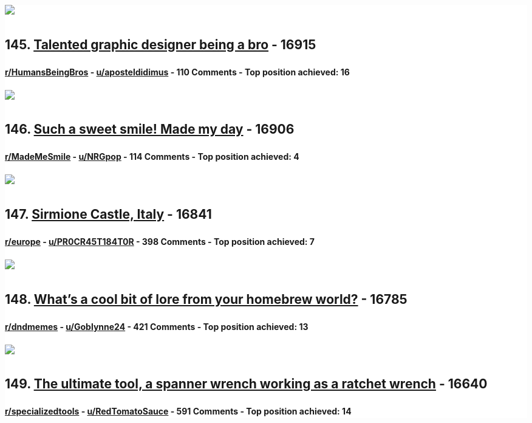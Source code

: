 <a href="https://i.redd.it/30560ftk52k61.jpg"><img src="https://b.thumbs.redditmedia.com/5hU_EHPWzGAIhDFGZLofRKAv4O3yepoA8Ri_cDH2UtY.jpg"></img></a>

## 145. [Talented graphic designer being a bro](http://reddit.com/r/HumansBeingBros/comments/ltxc81/talented_graphic_designer_being_a_bro/) - 16915
#### [r/HumansBeingBros](http://reddit.com/r/HumansBeingBros) - [u/aposteldidimus](http://reddit.com/u/aposteldidimus) - 110 Comments - Top position achieved: 16

<a href="https://i.redd.it/j39v24ny43k61.png"><img src="https://b.thumbs.redditmedia.com/tjouhKpCGZKG7f004BgUCMpVAy1Xy9BOZsT1HbDOgXs.jpg"></img></a>

## 146. [Such a sweet smile! Made my day](http://reddit.com/r/MadeMeSmile/comments/lu3g7l/such_a_sweet_smile_made_my_day/) - 16906
#### [r/MadeMeSmile](http://reddit.com/r/MadeMeSmile) - [u/NRGpop](http://reddit.com/u/NRGpop) - 114 Comments - Top position achieved: 4

<a href="https://v.redd.it/bt5jkljds4k61"><img src="https://b.thumbs.redditmedia.com/VVC_paYCZJxgWH8Q3nzZ74j9QvhciSXDsFCOijdh-nU.jpg"></img></a>

## 147. [Sirmione Castle, Italy](http://reddit.com/r/europe/comments/ltjljh/sirmione_castle_italy/) - 16841
#### [r/europe](http://reddit.com/r/europe) - [u/PR0CR45T184T0R](http://reddit.com/u/PR0CR45T184T0R) - 398 Comments - Top position achieved: 7

<a href="https://i.redd.it/ougxrxribzj61.png"><img src="https://b.thumbs.redditmedia.com/a98JTLAu0Kfg2vwGN46hV3MKDzjMj9gucmFUEnFMgxY.jpg"></img></a>

## 148. [What’s a cool bit of lore from your homebrew world?](http://reddit.com/r/dndmemes/comments/ltzy1r/whats_a_cool_bit_of_lore_from_your_homebrew_world/) - 16785
#### [r/dndmemes](http://reddit.com/r/dndmemes) - [u/Goblynne24](http://reddit.com/u/Goblynne24) - 421 Comments - Top position achieved: 13

<a href="https://i.redd.it/5ir0hecat3k61.jpg"><img src="https://b.thumbs.redditmedia.com/0of1lezouBdr3c9X-6kITIvv4t5z0auE9CS5UsbNJJo.jpg"></img></a>

## 149. [The ultimate tool, a spanner wrench working as a ratchet wrench](http://reddit.com/r/specializedtools/comments/ltp9er/the_ultimate_tool_a_spanner_wrench_working_as_a/) - 16640
#### [r/specializedtools](http://reddit.com/r/specializedtools) - [u/RedTomatoSauce](http://reddit.com/u/RedTomatoSauce) - 591 Comments - Top position achieved: 14
